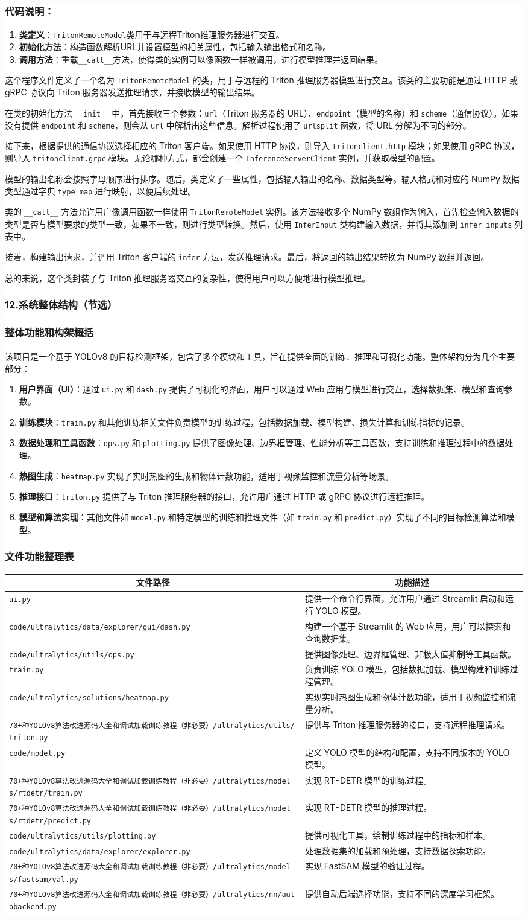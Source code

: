 ### 代码说明：
1. **类定义**：`TritonRemoteModel`类用于与远程Triton推理服务器进行交互。
2. **初始化方法**：构造函数解析URL并设置模型的相关属性，包括输入输出格式和名称。
3. **调用方法**：重载`__call__`方法，使得类的实例可以像函数一样被调用，进行模型推理并返回结果。

这个程序文件定义了一个名为 `TritonRemoteModel` 的类，用于与远程的 Triton 推理服务器模型进行交互。该类的主要功能是通过 HTTP 或 gRPC 协议向 Triton 服务器发送推理请求，并接收模型的输出结果。

在类的初始化方法 `__init__` 中，首先接收三个参数：`url`（Triton 服务器的 URL）、`endpoint`（模型的名称）和 `scheme`（通信协议）。如果没有提供 `endpoint` 和 `scheme`，则会从 `url` 中解析出这些信息。解析过程使用了 `urlsplit` 函数，将 URL 分解为不同的部分。

接下来，根据提供的通信协议选择相应的 Triton 客户端。如果使用 HTTP 协议，则导入 `tritonclient.http` 模块；如果使用 gRPC 协议，则导入 `tritonclient.grpc` 模块。无论哪种方式，都会创建一个 `InferenceServerClient` 实例，并获取模型的配置。

模型的输出名称会按照字母顺序进行排序。随后，类定义了一些属性，包括输入输出的名称、数据类型等。输入格式和对应的 NumPy 数据类型通过字典 `type_map` 进行映射，以便后续处理。

类的 `__call__` 方法允许用户像调用函数一样使用 `TritonRemoteModel` 实例。该方法接收多个 NumPy 数组作为输入，首先检查输入数据的类型是否与模型要求的类型一致，如果不一致，则进行类型转换。然后，使用 `InferInput` 类构建输入数据，并将其添加到 `infer_inputs` 列表中。

接着，构建输出请求，并调用 Triton 客户端的 `infer` 方法，发送推理请求。最后，将返回的输出结果转换为 NumPy 数组并返回。

总的来说，这个类封装了与 Triton 推理服务器交互的复杂性，使得用户可以方便地进行模型推理。

### 12.系统整体结构（节选）

### 整体功能和构架概括

该项目是一个基于 YOLOv8 的目标检测框架，包含了多个模块和工具，旨在提供全面的训练、推理和可视化功能。整体架构分为几个主要部分：

1. **用户界面（UI）**：通过 `ui.py` 和 `dash.py` 提供了可视化的界面，用户可以通过 Web 应用与模型进行交互，选择数据集、模型和查询参数。

2. **训练模块**：`train.py` 和其他训练相关文件负责模型的训练过程，包括数据加载、模型构建、损失计算和训练指标的记录。

3. **数据处理和工具函数**：`ops.py` 和 `plotting.py` 提供了图像处理、边界框管理、性能分析等工具函数，支持训练和推理过程中的数据处理。

4. **热图生成**：`heatmap.py` 实现了实时热图的生成和物体计数功能，适用于视频监控和流量分析等场景。

5. **推理接口**：`triton.py` 提供了与 Triton 推理服务器的接口，允许用户通过 HTTP 或 gRPC 协议进行远程推理。

6. **模型和算法实现**：其他文件如 `model.py` 和特定模型的训练和推理文件（如 `train.py` 和 `predict.py`）实现了不同的目标检测算法和模型。

### 文件功能整理表

| 文件路径                                                              | 功能描述                                                   |
|---------------------------------------------------------------------|----------------------------------------------------------|
| `ui.py`                                                             | 提供一个命令行界面，允许用户通过 Streamlit 启动和运行 YOLO 模型。 |
| `code/ultralytics/data/explorer/gui/dash.py`                       | 构建一个基于 Streamlit 的 Web 应用，用户可以探索和查询数据集。 |
| `code/ultralytics/utils/ops.py`                                    | 提供图像处理、边界框管理、非极大值抑制等工具函数。        |
| `train.py`                                                          | 负责训练 YOLO 模型，包括数据加载、模型构建和训练过程管理。 |
| `code/ultralytics/solutions/heatmap.py`                            | 实现实时热图生成和物体计数功能，适用于视频监控和流量分析。 |
| `70+种YOLOv8算法改进源码大全和调试加载训练教程（非必要）/ultralytics/utils/triton.py` | 提供与 Triton 推理服务器的接口，支持远程推理请求。         |
| `code/model.py`                                                     | 定义 YOLO 模型的结构和配置，支持不同版本的 YOLO 模型。      |
| `70+种YOLOv8算法改进源码大全和调试加载训练教程（非必要）/ultralytics/models/rtdetr/train.py` | 实现 RT-DETR 模型的训练过程。                             |
| `70+种YOLOv8算法改进源码大全和调试加载训练教程（非必要）/ultralytics/models/rtdetr/predict.py` | 实现 RT-DETR 模型的推理过程。                             |
| `code/ultralytics/utils/plotting.py`                               | 提供可视化工具，绘制训练过程中的指标和样本。              |
| `code/ultralytics/data/explorer/explorer.py`                       | 处理数据集的加载和预处理，支持数据探索功能。              |
| `70+种YOLOv8算法改进源码大全和调试加载训练教程（非必要）/ultralytics/models/fastsam/val.py` | 实现 FastSAM 模型的验证过程。                             |
| `70+种YOLOv8算法改进源码大全和调试加载训练教程（非必要）/ultralytics/nn/autobackend.py` | 提供自动后端选择功能，支持不同的深度学习框架。            |
